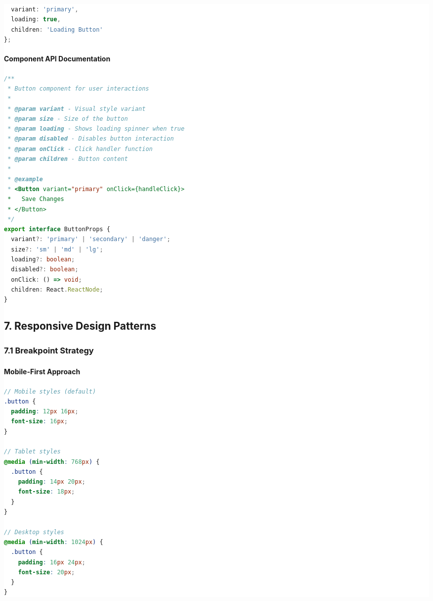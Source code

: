 ```typescript
  variant: 'primary',
  loading: true,
  children: 'Loading Button'
};
```

#### Component API Documentation

```typescript
/**
 * Button component for user interactions
 *
 * @param variant - Visual style variant
 * @param size - Size of the button
 * @param loading - Shows loading spinner when true
 * @param disabled - Disables button interaction
 * @param onClick - Click handler function
 * @param children - Button content
 *
 * @example
 * <Button variant="primary" onClick={handleClick}>
 *   Save Changes
 * </Button>
 */
export interface ButtonProps {
  variant?: 'primary' | 'secondary' | 'danger';
  size?: 'sm' | 'md' | 'lg';
  loading?: boolean;
  disabled?: boolean;
  onClick: () => void;
  children: React.ReactNode;
}
```

## 7. Responsive Design Patterns

### 7.1 Breakpoint Strategy

#### Mobile-First Approach

```scss
// Mobile styles (default)
.button {
  padding: 12px 16px;
  font-size: 16px;
}

// Tablet styles
@media (min-width: 768px) {
  .button {
    padding: 14px 20px;
    font-size: 18px;
  }
}

// Desktop styles
@media (min-width: 1024px) {
  .button {
    padding: 16px 24px;
    font-size: 20px;
  }
}
```
